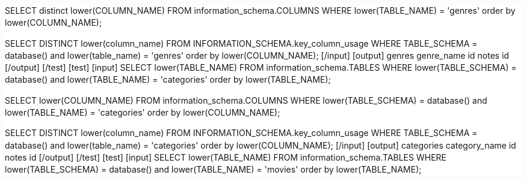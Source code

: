 SELECT distinct lower(COLUMN_NAME)
FROM information_schema.COLUMNS
WHERE lower(TABLE_NAME) = 'genres'
order by lower(COLUMN_NAME);

SELECT DISTINCT lower(column_name)
FROM INFORMATION_SCHEMA.key_column_usage
WHERE TABLE_SCHEMA = database()
  and lower(table_name) = 'genres'
order by lower(COLUMN_NAME);
[/input]
[output]
genres
genre_name
id
notes
id
[/output]
[/test]
[test]
[input]
SELECT lower(TABLE_NAME)
FROM information_schema.TABLES
WHERE lower(TABLE_SCHEMA) = database()
  and lower(TABLE_NAME) = 'categories'
order by lower(TABLE_NAME);

SELECT lower(COLUMN_NAME)
FROM information_schema.COLUMNS
WHERE lower(TABLE_SCHEMA) = database()
  and lower(TABLE_NAME) = 'categories'
order by lower(COLUMN_NAME);

SELECT DISTINCT lower(column_name)
FROM INFORMATION_SCHEMA.key_column_usage
WHERE TABLE_SCHEMA = database()
  and lower(table_name) = 'categories'
order by lower(COLUMN_NAME);
[/input]
[output]
categories
category_name
id
notes
id
[/output]
[/test]
[test]
[input]
SELECT lower(TABLE_NAME)
FROM information_schema.TABLES
WHERE lower(TABLE_SCHEMA) = database() and lower(TABLE_NAME) = 'movies'
order by lower(TABLE_NAME);
